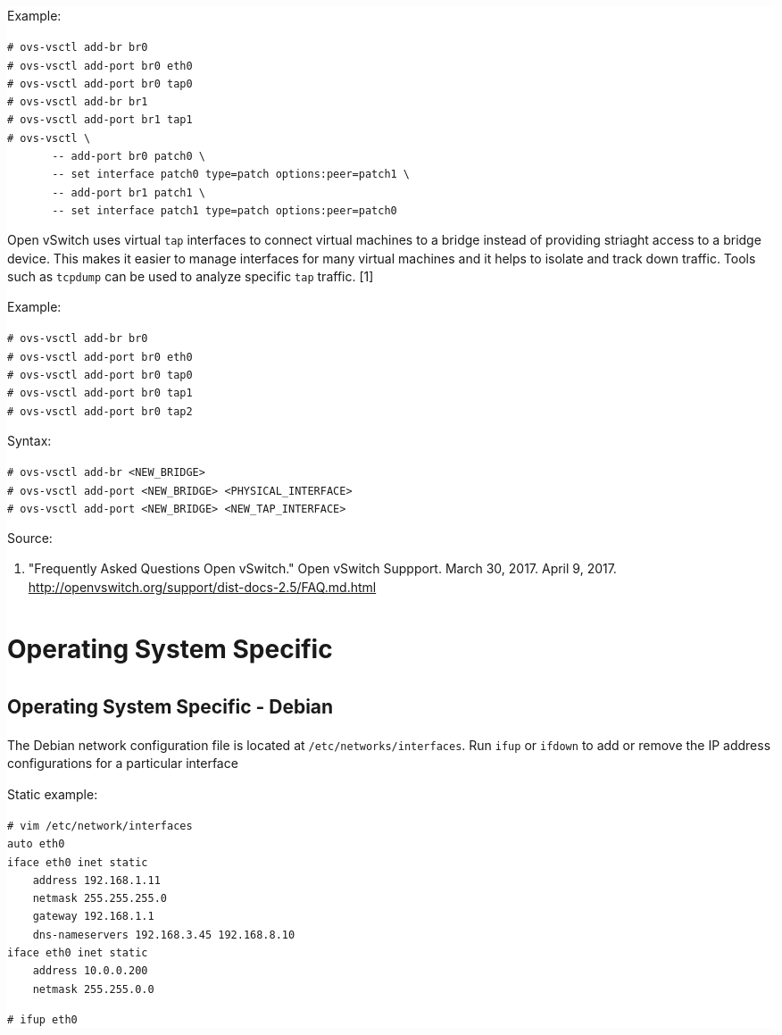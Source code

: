 Example:

```
# ovs-vsctl add-br br0
# ovs-vsctl add-port br0 eth0
# ovs-vsctl add-port br0 tap0
# ovs-vsctl add-br br1
# ovs-vsctl add-port br1 tap1
# ovs-vsctl \
       -- add-port br0 patch0 \
       -- set interface patch0 type=patch options:peer=patch1 \
       -- add-port br1 patch1 \
       -- set interface patch1 type=patch options:peer=patch0
```

Open vSwitch uses virtual `tap` interfaces to connect virtual machines to a bridge instead of providing striaght access to a bridge device. This makes it easier to manage interfaces for many virtual machines and it helps to isolate and track down traffic. Tools such as `tcpdump` can be used to analyze specific `tap` traffic. [1]

Example:

```
# ovs-vsctl add-br br0
# ovs-vsctl add-port br0 eth0
# ovs-vsctl add-port br0 tap0
# ovs-vsctl add-port br0 tap1
# ovs-vsctl add-port br0 tap2
```

Syntax:

```
# ovs-vsctl add-br <NEW_BRIDGE>
# ovs-vsctl add-port <NEW_BRIDGE> <PHYSICAL_INTERFACE>
# ovs-vsctl add-port <NEW_BRIDGE> <NEW_TAP_INTERFACE>
```


Source:

1. "Frequently Asked Questions Open vSwitch." Open vSwitch Suppport. March 30, 2017. April 9, 2017. http://openvswitch.org/support/dist-docs-2.5/FAQ.md.html


# Operating System Specific


## Operating System Specific - Debian

The Debian network configuration file is located at `/etc/networks/interfaces`. Run `ifup` or `ifdown` to add or remove the IP address configurations for a particular interface

Static example:

```
# vim /etc/network/interfaces
auto eth0
iface eth0 inet static
    address 192.168.1.11
    netmask 255.255.255.0
    gateway 192.168.1.1
    dns-nameservers 192.168.3.45 192.168.8.10
iface eth0 inet static
    address 10.0.0.200
    netmask 255.255.0.0
```
```
# ifup eth0
```